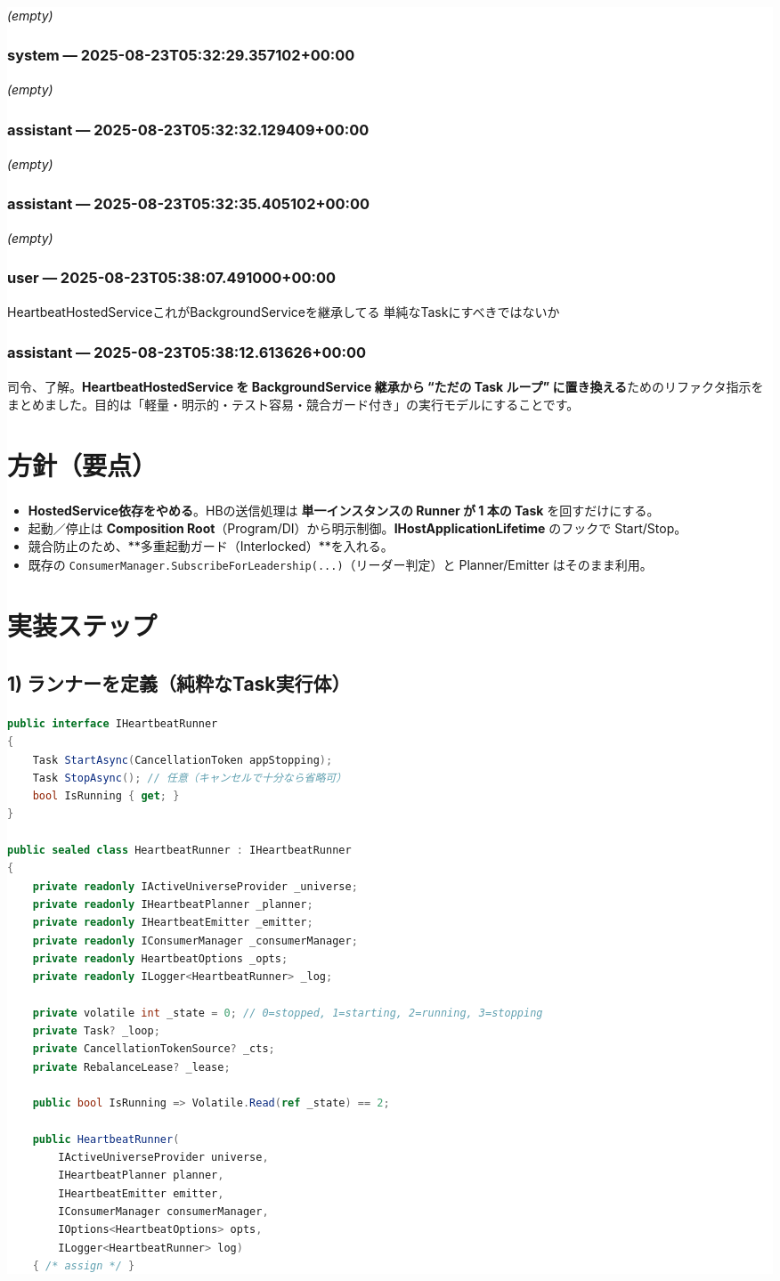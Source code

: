 _(empty)_
### system — 2025-08-23T05:32:29.357102+00:00

_(empty)_
### assistant — 2025-08-23T05:32:32.129409+00:00

_(empty)_
### assistant — 2025-08-23T05:32:35.405102+00:00

_(empty)_
### user — 2025-08-23T05:38:07.491000+00:00

HeartbeatHostedServiceこれがBackgroundServiceを継承してる
単純なTaskにすべきではないか
### assistant — 2025-08-23T05:38:12.613626+00:00

司令、了解。**HeartbeatHostedService を BackgroundService 継承から “ただの Task ループ” に置き換える**ためのリファクタ指示をまとめました。目的は「軽量・明示的・テスト容易・競合ガード付き」の実行モデルにすることです。

# 方針（要点）
- **HostedService依存をやめる**。HBの送信処理は **単一インスタンスの Runner が 1 本の Task** を回すだけにする。
- 起動／停止は **Composition Root**（Program/DI）から明示制御。**IHostApplicationLifetime** のフックで Start/Stop。
- 競合防止のため、**多重起動ガード（Interlocked）**を入れる。
- 既存の `ConsumerManager.SubscribeForLeadership(...)`（リーダー判定）と Planner/Emitter はそのまま利用。

# 実装ステップ

## 1) ランナーを定義（純粋なTask実行体）
```csharp
public interface IHeartbeatRunner
{
    Task StartAsync(CancellationToken appStopping);
    Task StopAsync(); // 任意（キャンセルで十分なら省略可）
    bool IsRunning { get; }
}

public sealed class HeartbeatRunner : IHeartbeatRunner
{
    private readonly IActiveUniverseProvider _universe;
    private readonly IHeartbeatPlanner _planner;
    private readonly IHeartbeatEmitter _emitter;
    private readonly IConsumerManager _consumerManager;
    private readonly HeartbeatOptions _opts;
    private readonly ILogger<HeartbeatRunner> _log;

    private volatile int _state = 0; // 0=stopped, 1=starting, 2=running, 3=stopping
    private Task? _loop;
    private CancellationTokenSource? _cts;
    private RebalanceLease? _lease;

    public bool IsRunning => Volatile.Read(ref _state) == 2;

    public HeartbeatRunner(
        IActiveUniverseProvider universe,
        IHeartbeatPlanner planner,
        IHeartbeatEmitter emitter,
        IConsumerManager consumerManager,
        IOptions<HeartbeatOptions> opts,
        ILogger<HeartbeatRunner> log)
    { /* assign */ }
```